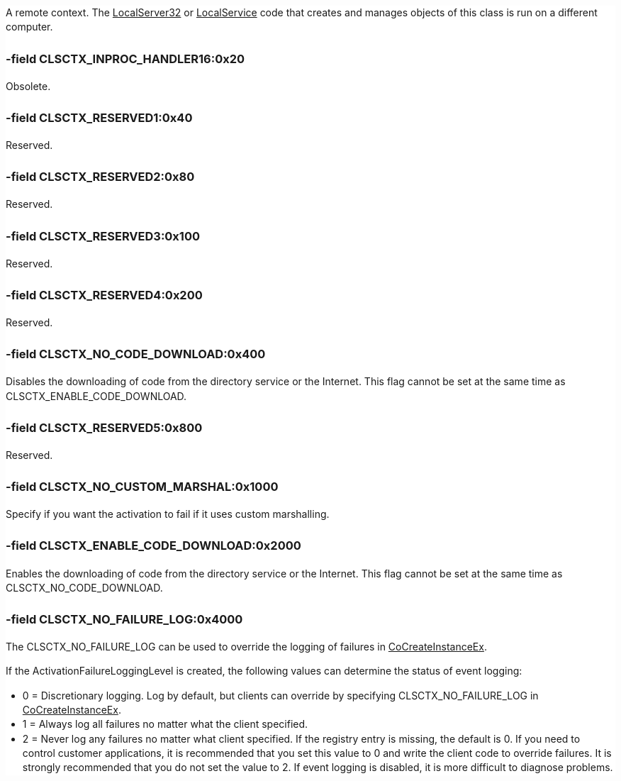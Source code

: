 A remote context. The <a href="/windows/desktop/com/localserver32">LocalServer32</a> or <a href="/windows/desktop/com/localservice">LocalService</a> code that creates and manages objects of this class is run on a different computer.

### -field CLSCTX_INPROC_HANDLER16:0x20

Obsolete.

### -field CLSCTX_RESERVED1:0x40

Reserved.

### -field CLSCTX_RESERVED2:0x80

Reserved.

### -field CLSCTX_RESERVED3:0x100

Reserved.

### -field CLSCTX_RESERVED4:0x200

Reserved.

### -field CLSCTX_NO_CODE_DOWNLOAD:0x400

Disables the downloading of code from the directory service or the Internet. This flag cannot be set at the same time as CLSCTX_ENABLE_CODE_DOWNLOAD.

### -field CLSCTX_RESERVED5:0x800

Reserved.

### -field CLSCTX_NO_CUSTOM_MARSHAL:0x1000

Specify if you want the activation to fail if it uses custom marshalling.

### -field CLSCTX_ENABLE_CODE_DOWNLOAD:0x2000

Enables the downloading of code from the directory service or the Internet. This flag cannot be set at the same time as CLSCTX_NO_CODE_DOWNLOAD.

### -field CLSCTX_NO_FAILURE_LOG:0x4000

The CLSCTX_NO_FAILURE_LOG can be used to override the logging of failures in <a href="/windows/desktop/api/combaseapi/nf-combaseapi-cocreateinstanceex">CoCreateInstanceEx</a>.

If the ActivationFailureLoggingLevel is created, the following values can determine the status of event logging:

<ul>
<li>0 = Discretionary logging. Log by default, but clients can override by specifying CLSCTX_NO_FAILURE_LOG in <a href="/windows/desktop/api/combaseapi/nf-combaseapi-cocreateinstanceex">CoCreateInstanceEx</a>.</li>
<li>1 = Always log all failures no matter what the client specified.</li>
<li>2 = Never log any failures no matter what client specified. If the registry entry is missing, the default is 0. If you need to control customer applications, it is recommended that you set this value to 0 and write the client code to override failures. It is strongly recommended that you do not set the value to 2. If event logging is disabled, it is more difficult to diagnose problems.
</li>
</ul>
